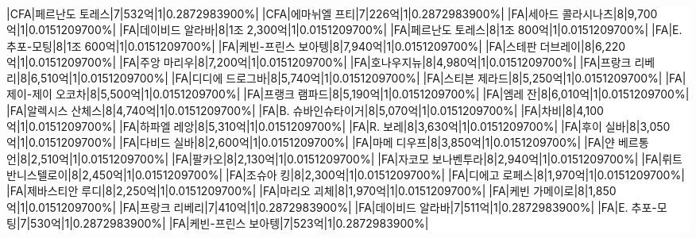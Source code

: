 |CFA|페르난도 토레스|7|532억|1|0.2872983900%|
|CFA|에마뉘엘 프티|7|226억|1|0.2872983900%|
|FA|세아드 콜라시나츠|8|9,700억|1|0.0151209700%|
|FA|데이비드 알라바|8|1조 2,300억|1|0.0151209700%|
|FA|페르난도 토레스|8|1조 800억|1|0.0151209700%|
|FA|E. 추포-모팅|8|1조 600억|1|0.0151209700%|
|FA|케빈-프린스 보아텡|8|7,940억|1|0.0151209700%|
|FA|스테판 더브레이|8|6,220억|1|0.0151209700%|
|FA|주앙 마리우|8|7,200억|1|0.0151209700%|
|FA|호나우지뉴|8|4,980억|1|0.0151209700%|
|FA|프랑크 리베리|8|6,510억|1|0.0151209700%|
|FA|디디에 드로그바|8|5,740억|1|0.0151209700%|
|FA|스티븐 제라드|8|5,250억|1|0.0151209700%|
|FA|제이-제이 오코차|8|5,500억|1|0.0151209700%|
|FA|프랭크 램파드|8|5,190억|1|0.0151209700%|
|FA|엠레 잔|8|6,010억|1|0.0151209700%|
|FA|알렉시스 산체스|8|4,740억|1|0.0151209700%|
|FA|B. 슈바인슈타이거|8|5,070억|1|0.0151209700%|
|FA|차비|8|4,100억|1|0.0151209700%|
|FA|하파엘 레앙|8|5,310억|1|0.0151209700%|
|FA|R. 보레|8|3,630억|1|0.0151209700%|
|FA|후이 실바|8|3,050억|1|0.0151209700%|
|FA|다비드 실바|8|2,600억|1|0.0151209700%|
|FA|마메 디우프|8|3,850억|1|0.0151209700%|
|FA|얀 베르통언|8|2,510억|1|0.0151209700%|
|FA|팔카오|8|2,130억|1|0.0151209700%|
|FA|자코모 보나벤투라|8|2,940억|1|0.0151209700%|
|FA|뤼트 반니스텔로이|8|2,450억|1|0.0151209700%|
|FA|조슈아 킹|8|2,300억|1|0.0151209700%|
|FA|디에고 로페스|8|1,970억|1|0.0151209700%|
|FA|제바스티안 루디|8|2,250억|1|0.0151209700%|
|FA|마리오 괴체|8|1,970억|1|0.0151209700%|
|FA|케빈 가메이로|8|1,850억|1|0.0151209700%|
|FA|프랑크 리베리|7|410억|1|0.2872983900%|
|FA|데이비드 알라바|7|511억|1|0.2872983900%|
|FA|E. 추포-모팅|7|530억|1|0.2872983900%|
|FA|케빈-프린스 보아텡|7|523억|1|0.2872983900%|